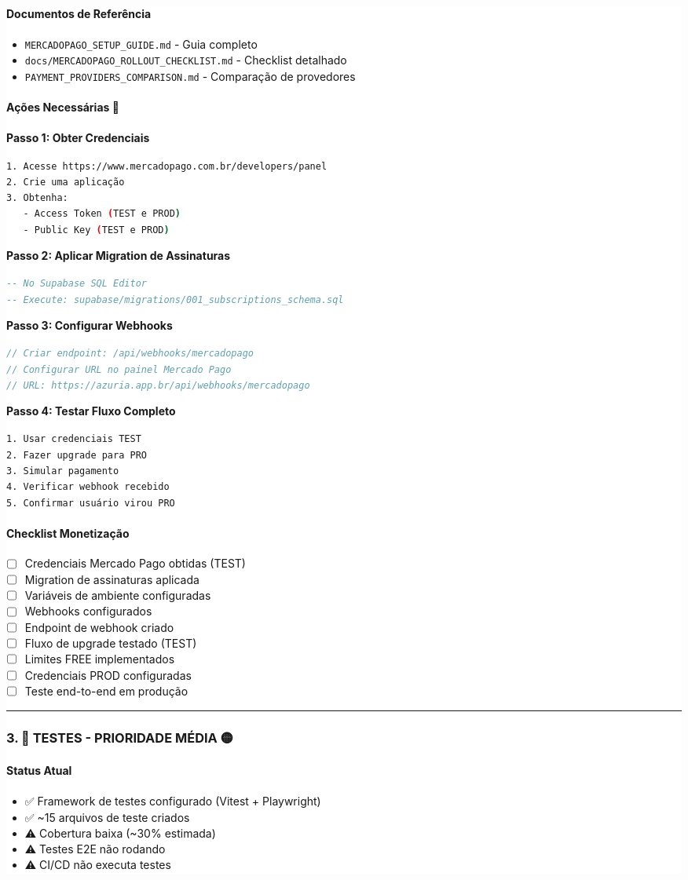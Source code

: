 #### Documentos de Referência
- `MERCADOPAGO_SETUP_GUIDE.md` - Guia completo
- `docs/MERCADOPAGO_ROLLOUT_CHECKLIST.md` - Checklist detalhado
- `PAYMENT_PROVIDERS_COMPARISON.md` - Comparação de provedores

#### Ações Necessárias 🎯

**Passo 1: Obter Credenciais**
```bash
1. Acesse https://www.mercadopago.com.br/developers/panel
2. Crie uma aplicação
3. Obtenha:
   - Access Token (TEST e PROD)
   - Public Key (TEST e PROD)
```

**Passo 2: Aplicar Migration de Assinaturas**
```sql
-- No Supabase SQL Editor
-- Execute: supabase/migrations/001_subscriptions_schema.sql
```

**Passo 3: Configurar Webhooks**
```typescript
// Criar endpoint: /api/webhooks/mercadopago
// Configurar URL no painel Mercado Pago
// URL: https://azuria.app.br/api/webhooks/mercadopago
```

**Passo 4: Testar Fluxo Completo**
```bash
1. Usar credenciais TEST
2. Fazer upgrade para PRO
3. Simular pagamento
4. Verificar webhook recebido
5. Confirmar usuário virou PRO
```

#### Checklist Monetização
- [ ] Credenciais Mercado Pago obtidas (TEST)
- [ ] Migration de assinaturas aplicada
- [ ] Variáveis de ambiente configuradas
- [ ] Webhooks configurados
- [ ] Endpoint de webhook criado
- [ ] Fluxo de upgrade testado (TEST)
- [ ] Limites FREE implementados
- [ ] Credenciais PROD configuradas
- [ ] Teste end-to-end em produção

---

### 3. 🧪 **TESTES** - PRIORIDADE MÉDIA 🟡

#### Status Atual
- ✅ Framework de testes configurado (Vitest + Playwright)
- ✅ ~15 arquivos de teste criados
- ⚠️ Cobertura baixa (~30% estimada)
- ⚠️ Testes E2E não rodando
- ⚠️ CI/CD não executa testes
